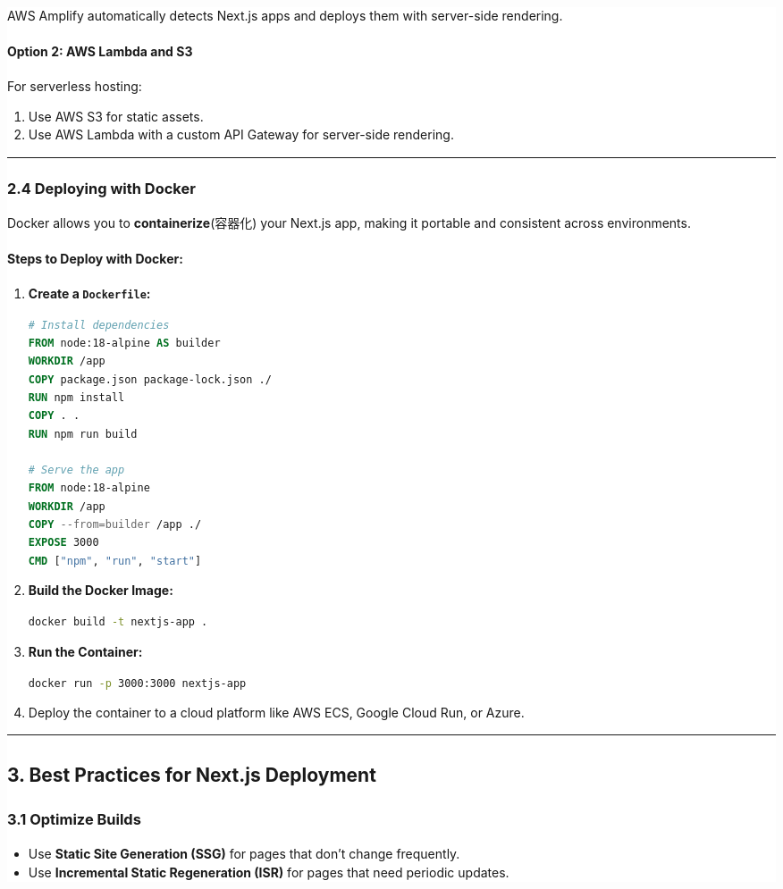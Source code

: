 AWS Amplify automatically detects Next.js apps and deploys them with server-side rendering.

#### **Option 2: AWS Lambda and S3**
For serverless hosting:
1. Use AWS S3 for static assets.
2. Use AWS Lambda with a custom API Gateway for server-side rendering.

---

### **2.4 Deploying with Docker**

Docker allows you to **containerize**(容器化) your Next.js app, making it portable and consistent across environments.

#### **Steps to Deploy with Docker:**

1. **Create a `Dockerfile`:**
   ```dockerfile
   # Install dependencies
   FROM node:18-alpine AS builder
   WORKDIR /app
   COPY package.json package-lock.json ./
   RUN npm install
   COPY . .
   RUN npm run build
   
   # Serve the app
   FROM node:18-alpine
   WORKDIR /app
   COPY --from=builder /app ./
   EXPOSE 3000
   CMD ["npm", "run", "start"]
   ```

2. **Build the Docker Image:**
   ```bash
   docker build -t nextjs-app .
   ```

3. **Run the Container:**
   ```bash
   docker run -p 3000:3000 nextjs-app
   ```

4. Deploy the container to a cloud platform like AWS ECS, Google Cloud Run, or Azure.

---

## **3. Best Practices for Next.js Deployment**

<audio src="C:\Users\10691\Downloads\2024年12月20日01点18分.mp3"></audio>

### **3.1 Optimize Builds**
- Use **Static Site Generation (SSG)** for pages that don’t change frequently.
- Use **Incremental Static Regeneration (ISR)** for pages that need periodic updates.
